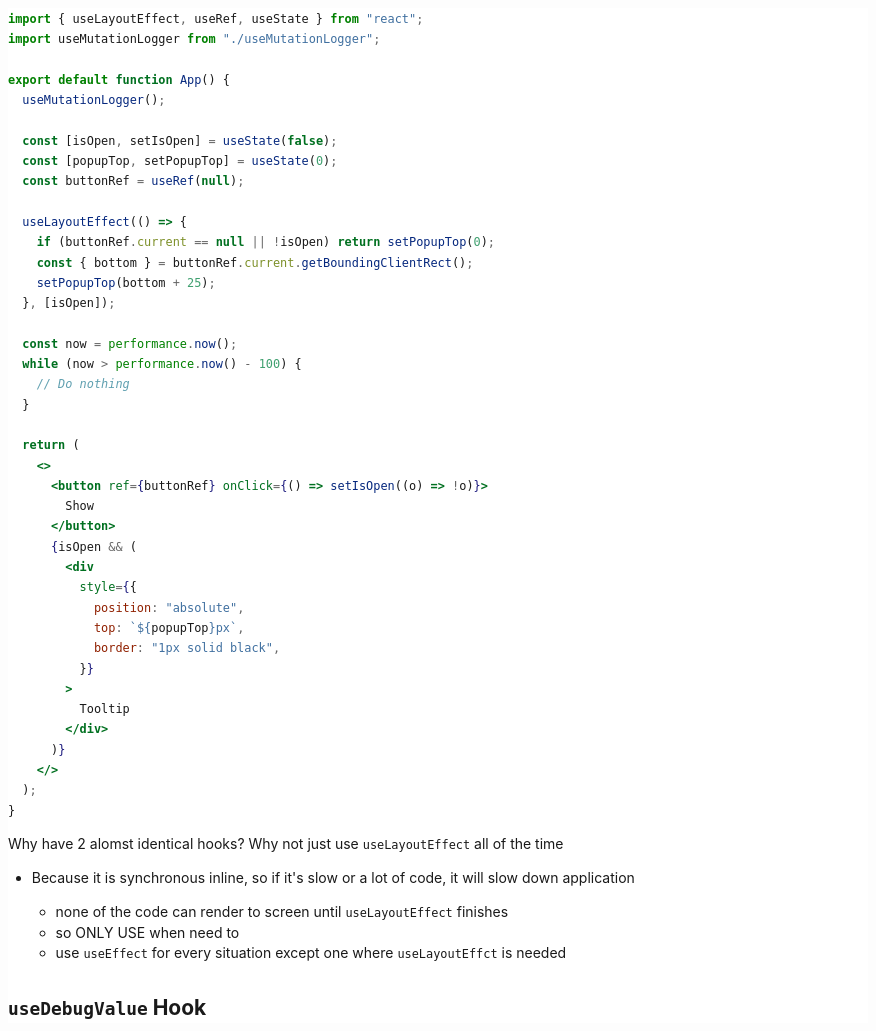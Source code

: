 ```jsx
import { useLayoutEffect, useRef, useState } from "react";
import useMutationLogger from "./useMutationLogger";

export default function App() {
  useMutationLogger();

  const [isOpen, setIsOpen] = useState(false);
  const [popupTop, setPopupTop] = useState(0);
  const buttonRef = useRef(null);

  useLayoutEffect(() => {
    if (buttonRef.current == null || !isOpen) return setPopupTop(0);
    const { bottom } = buttonRef.current.getBoundingClientRect();
    setPopupTop(bottom + 25);
  }, [isOpen]);

  const now = performance.now();
  while (now > performance.now() - 100) {
    // Do nothing
  }

  return (
    <>
      <button ref={buttonRef} onClick={() => setIsOpen((o) => !o)}>
        Show
      </button>
      {isOpen && (
        <div
          style={{
            position: "absolute",
            top: `${popupTop}px`,
            border: "1px solid black",
          }}
        >
          Tooltip
        </div>
      )}
    </>
  );
}
```

Why have 2 alomst identical hooks? Why not just use `useLayoutEffect` all of the time

- Because it is synchronous inline, so if it's slow or a lot of code, it will slow down application

  - none of the code can render to screen until `useLayoutEffect` finishes
  - so ONLY USE when need to
  - use `useEffect` for every situation except one where `useLayoutEffct` is needed

## `useDebugValue` Hook
